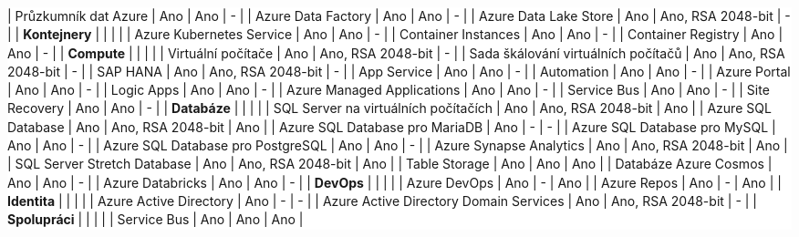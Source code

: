 | Průzkumník dat Azure              | Ano                | Ano                | -                  |
| Azure Data Factory               | Ano                | Ano                | -                  |
| Azure Data Lake Store            | Ano                | Ano, RSA 2048-bit  | -                  |
| **Kontejnery**                   |                    |                    |                    |
| Azure Kubernetes Service         | Ano                | Ano                | -                  |
| Container Instances              | Ano                | Ano                | -                  |
| Container Registry               | Ano                | Ano                | -                  |
| **Compute**                      |                    |                    |                    |
| Virtuální počítače                 | Ano                | Ano, RSA 2048-bit  | -                  |
| Sada škálování virtuálních počítačů        | Ano                | Ano, RSA 2048-bit  | -                  |
| SAP HANA                         | Ano                | Ano, RSA 2048-bit  | -                  |
| App Service                      | Ano                | Ano                | -                  |
| Automation                       | Ano                | Ano                | -                  |
| Azure Portal                     | Ano                | Ano                | -                  |
| Logic Apps                       | Ano                | Ano                | -                  |
| Azure Managed Applications       | Ano                | Ano                | -                  |
| Service Bus                      | Ano                | Ano                | -                  |
| Site Recovery                    | Ano                | Ano                | -                  |
| **Databáze**                    |                    |                    |                    |
| SQL Server na virtuálních počítačích   | Ano                | Ano, RSA 2048-bit  | Ano                |
| Azure SQL Database               | Ano                | Ano, RSA 2048-bit  | Ano                |
| Azure SQL Database pro MariaDB   | Ano                | -                  | -                  |
| Azure SQL Database pro MySQL     | Ano                | Ano                | -                  |
| Azure SQL Database pro PostgreSQL | Ano               | Ano                | -                  |
| Azure Synapse Analytics          | Ano                | Ano, RSA 2048-bit  | Ano                |
| SQL Server Stretch Database      | Ano                | Ano, RSA 2048-bit  | Ano                |
| Table Storage                    | Ano                | Ano                | Ano                |
| Databáze Azure Cosmos                  | Ano                | Ano                | -                  |
| Azure Databricks                 | Ano                | Ano                | -                  |
| **DevOps**                       |                    |                    |                    |
| Azure DevOps                     | Ano                | -                  | Ano                |
| Azure Repos                      | Ano                | -                  | Ano                |
| **Identita**                     |                    |                    |                    |
| Azure Active Directory           | Ano                | -                  | -                  |
| Azure Active Directory Domain Services | Ano          | Ano, RSA 2048-bit  | -                  |
| **Spolupráci**                  |                    |                    |                    |
| Service Bus                      | Ano                | Ano                | Ano                |
